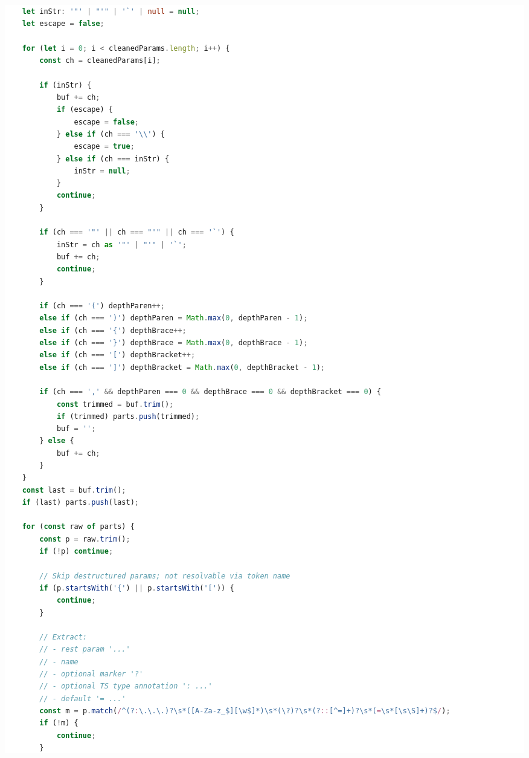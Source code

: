 ```ts
    let inStr: '"' | "'" | '`' | null = null;
    let escape = false;

    for (let i = 0; i < cleanedParams.length; i++) {
        const ch = cleanedParams[i];

        if (inStr) {
            buf += ch;
            if (escape) {
                escape = false;
            } else if (ch === '\\') {
                escape = true;
            } else if (ch === inStr) {
                inStr = null;
            }
            continue;
        }

        if (ch === '"' || ch === "'" || ch === '`') {
            inStr = ch as '"' | "'" | '`';
            buf += ch;
            continue;
        }

        if (ch === '(') depthParen++;
        else if (ch === ')') depthParen = Math.max(0, depthParen - 1);
        else if (ch === '{') depthBrace++;
        else if (ch === '}') depthBrace = Math.max(0, depthBrace - 1);
        else if (ch === '[') depthBracket++;
        else if (ch === ']') depthBracket = Math.max(0, depthBracket - 1);

        if (ch === ',' && depthParen === 0 && depthBrace === 0 && depthBracket === 0) {
            const trimmed = buf.trim();
            if (trimmed) parts.push(trimmed);
            buf = '';
        } else {
            buf += ch;
        }
    }
    const last = buf.trim();
    if (last) parts.push(last);

    for (const raw of parts) {
        const p = raw.trim();
        if (!p) continue;

        // Skip destructured params; not resolvable via token name
        if (p.startsWith('{') || p.startsWith('[')) {
            continue;
        }

        // Extract:
        // - rest param '...'
        // - name
        // - optional marker '?'
        // - optional TS type annotation ': ...'
        // - default '= ...'
        const m = p.match(/^(?:\.\.\.)?\s*([A-Za-z_$][\w$]*)\s*(\?)?\s*(?::[^=]+)?\s*(=\s*[\s\S]+)?$/);
        if (!m) {
            continue;
        }

```